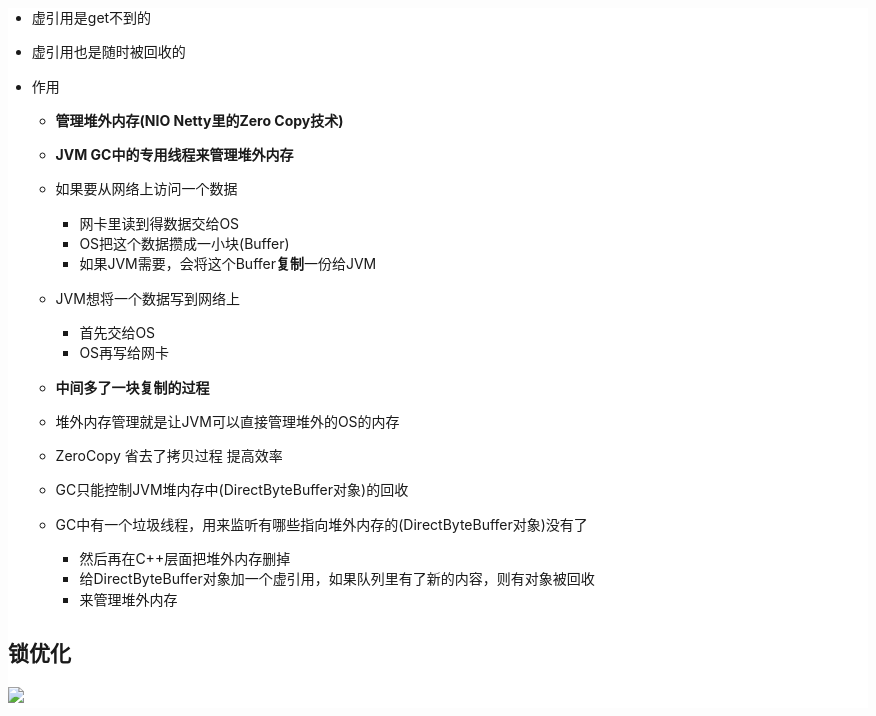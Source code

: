   - 虚引用是get不到的
  - 虚引用也是随时被回收的

- 作用

  - **管理堆外内存(NIO Netty里的Zero Copy技术)**
  - **JVM GC中的专用线程来管理堆外内存**
  - 如果要从网络上访问一个数据
    - 网卡里读到得数据交给OS
    - OS把这个数据攒成一小块(Buffer)
    - 如果JVM需要，会将这个Buffer**复制**一份给JVM

  - JVM想将一个数据写到网络上
    - 首先交给OS
    - OS再写给网卡
  - **中间多了一块复制的过程**
  - 堆外内存管理就是让JVM可以直接管理堆外的OS的内存
  - ZeroCopy 省去了拷贝过程 提高效率
  - GC只能控制JVM堆内存中(DirectByteBuffer对象)的回收
  - GC中有一个垃圾线程，用来监听有哪些指向堆外内存的(DirectByteBuffer对象)没有了
    - 然后再在C++层面把堆外内存删掉
    - 给DirectByteBuffer对象加一个虚引用，如果队列里有了新的内容，则有对象被回收
    - 来管理堆外内存

## 锁优化

![](D:\MultiProcessAndConcurrent\锁优化.png)